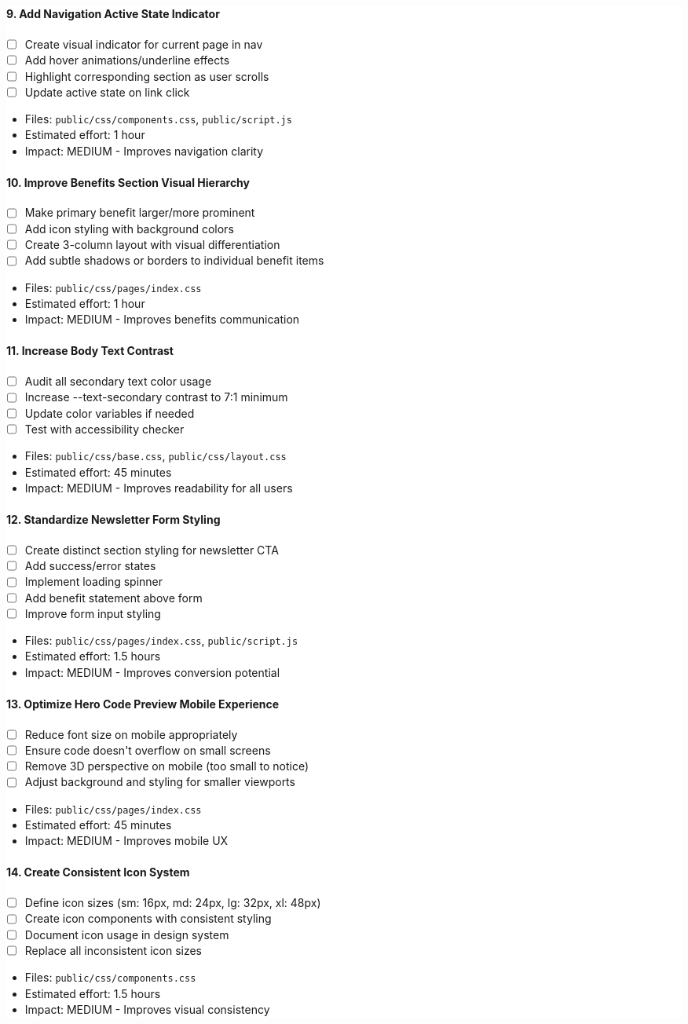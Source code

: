#### 9. Add Navigation Active State Indicator
- [ ] Create visual indicator for current page in nav
- [ ] Add hover animations/underline effects
- [ ] Highlight corresponding section as user scrolls
- [ ] Update active state on link click
- Files: `public/css/components.css`, `public/script.js`
- Estimated effort: 1 hour
- Impact: MEDIUM - Improves navigation clarity

#### 10. Improve Benefits Section Visual Hierarchy
- [ ] Make primary benefit larger/more prominent
- [ ] Add icon styling with background colors
- [ ] Create 3-column layout with visual differentiation
- [ ] Add subtle shadows or borders to individual benefit items
- Files: `public/css/pages/index.css`
- Estimated effort: 1 hour
- Impact: MEDIUM - Improves benefits communication

#### 11. Increase Body Text Contrast
- [ ] Audit all secondary text color usage
- [ ] Increase --text-secondary contrast to 7:1 minimum
- [ ] Update color variables if needed
- [ ] Test with accessibility checker
- Files: `public/css/base.css`, `public/css/layout.css`
- Estimated effort: 45 minutes
- Impact: MEDIUM - Improves readability for all users

#### 12. Standardize Newsletter Form Styling
- [ ] Create distinct section styling for newsletter CTA
- [ ] Add success/error states
- [ ] Implement loading spinner
- [ ] Add benefit statement above form
- [ ] Improve form input styling
- Files: `public/css/pages/index.css`, `public/script.js`
- Estimated effort: 1.5 hours
- Impact: MEDIUM - Improves conversion potential

#### 13. Optimize Hero Code Preview Mobile Experience
- [ ] Reduce font size on mobile appropriately
- [ ] Ensure code doesn't overflow on small screens
- [ ] Remove 3D perspective on mobile (too small to notice)
- [ ] Adjust background and styling for smaller viewports
- Files: `public/css/pages/index.css`
- Estimated effort: 45 minutes
- Impact: MEDIUM - Improves mobile UX

#### 14. Create Consistent Icon System
- [ ] Define icon sizes (sm: 16px, md: 24px, lg: 32px, xl: 48px)
- [ ] Create icon components with consistent styling
- [ ] Document icon usage in design system
- [ ] Replace all inconsistent icon sizes
- Files: `public/css/components.css`
- Estimated effort: 1.5 hours
- Impact: MEDIUM - Improves visual consistency
